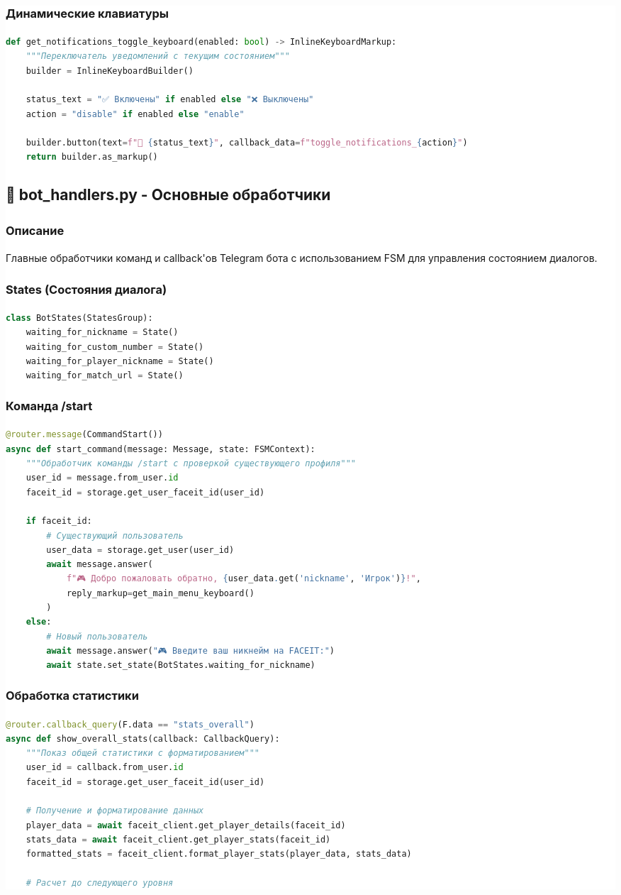 ### Динамические клавиатуры
```python
def get_notifications_toggle_keyboard(enabled: bool) -> InlineKeyboardMarkup:
    """Переключатель уведомлений с текущим состоянием"""
    builder = InlineKeyboardBuilder()
    
    status_text = "✅ Включены" if enabled else "❌ Выключены"
    action = "disable" if enabled else "enable"
    
    builder.button(text=f"🔔 {status_text}", callback_data=f"toggle_notifications_{action}")
    return builder.as_markup()
```

## 🤖 bot_handlers.py - Основные обработчики

### Описание
Главные обработчики команд и callback'ов Telegram бота с использованием FSM для управления состоянием диалогов.

### States (Состояния диалога)
```python
class BotStates(StatesGroup):
    waiting_for_nickname = State()
    waiting_for_custom_number = State()
    waiting_for_player_nickname = State()
    waiting_for_match_url = State()
```

### Команда /start
```python
@router.message(CommandStart())
async def start_command(message: Message, state: FSMContext):
    """Обработчик команды /start с проверкой существующего профиля"""
    user_id = message.from_user.id
    faceit_id = storage.get_user_faceit_id(user_id)
    
    if faceit_id:
        # Существующий пользователь
        user_data = storage.get_user(user_id)
        await message.answer(
            f"🎮 Добро пожаловать обратно, {user_data.get('nickname', 'Игрок')}!",
            reply_markup=get_main_menu_keyboard()
        )
    else:
        # Новый пользователь
        await message.answer("🎮 Введите ваш никнейм на FACEIT:")
        await state.set_state(BotStates.waiting_for_nickname)
```

### Обработка статистики
```python
@router.callback_query(F.data == "stats_overall")
async def show_overall_stats(callback: CallbackQuery):
    """Показ общей статистики с форматированием"""
    user_id = callback.from_user.id
    faceit_id = storage.get_user_faceit_id(user_id)
    
    # Получение и форматирование данных
    player_data = await faceit_client.get_player_details(faceit_id)
    stats_data = await faceit_client.get_player_stats(faceit_id)
    formatted_stats = faceit_client.format_player_stats(player_data, stats_data)
    
    # Расчет до следующего уровня
```